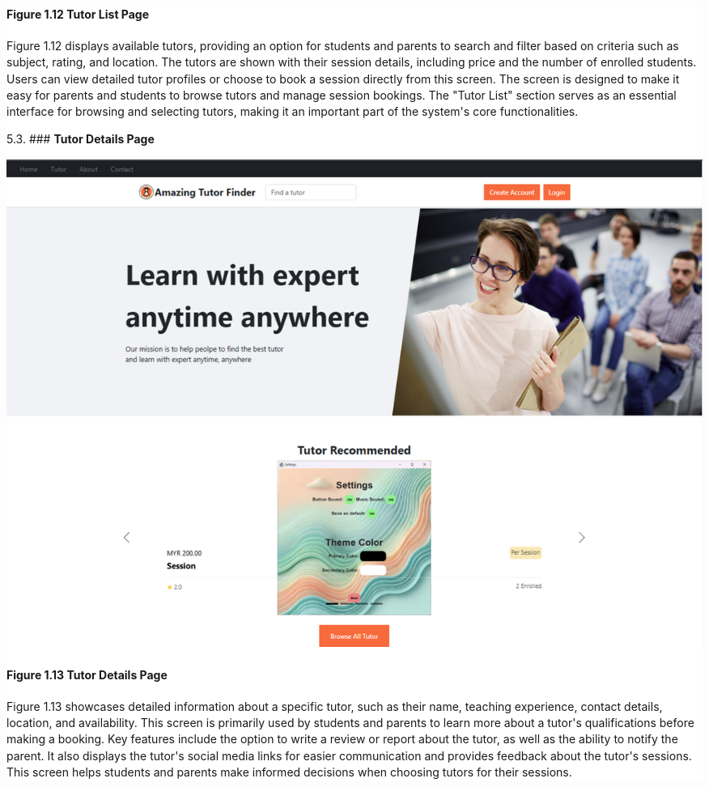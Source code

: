 
#### Figure 1.12 Tutor List Page

Figure 1.12 displays available tutors, providing an option for students and parents to search and filter based on criteria such as subject, rating, and location. The tutors are shown with their session details, including price and the number of enrolled students. Users can view detailed tutor profiles or choose to book a session directly from this screen. The screen is designed to make it easy for parents and students to browse tutors and manage session bookings. The "Tutor List" section serves as an essential interface for browsing and selecting tutors, making it an important part of the system's core functionalities.

5.3. ### **Tutor Details Page**

![Alt text](images/image13.png)

#### Figure 1.13 Tutor Details Page

Figure 1.13 showcases detailed information about a specific tutor, such as their name, teaching experience, contact details, location, and availability. This screen is primarily used by students and parents to learn more about a tutor's qualifications before making a booking. Key features include the option to write a review or report about the tutor, as well as the ability to notify the parent. It also displays the tutor's social media links for easier communication and provides feedback about the tutor's sessions. This screen helps students and parents make informed decisions when choosing tutors for their sessions.  